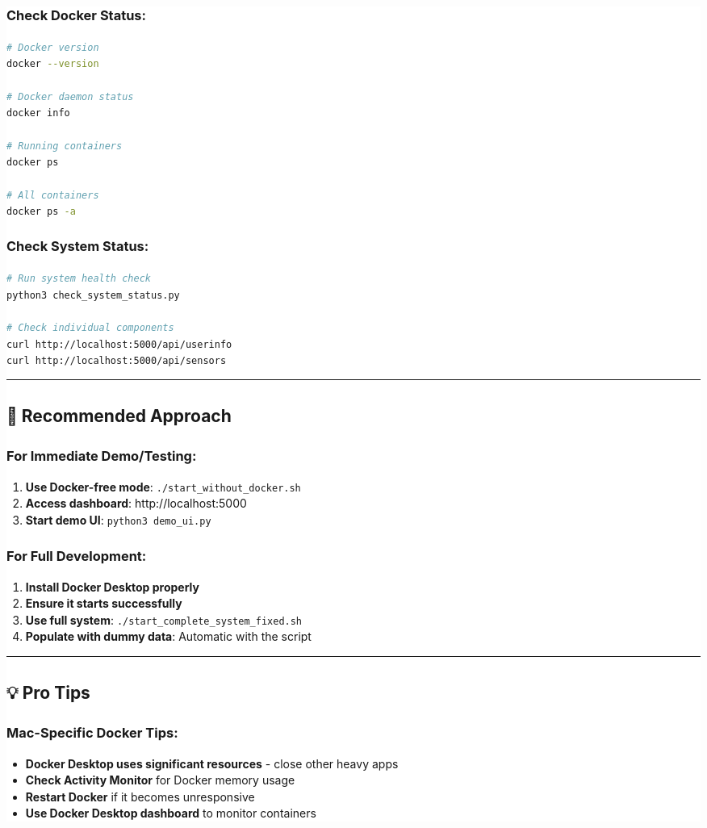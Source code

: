 ### **Check Docker Status:**
```bash
# Docker version
docker --version

# Docker daemon status
docker info

# Running containers
docker ps

# All containers
docker ps -a
```

### **Check System Status:**
```bash
# Run system health check
python3 check_system_status.py

# Check individual components
curl http://localhost:5000/api/userinfo
curl http://localhost:5000/api/sensors
```

---

## 🎯 Recommended Approach

### **For Immediate Demo/Testing:**
1. **Use Docker-free mode**: `./start_without_docker.sh`
2. **Access dashboard**: http://localhost:5000
3. **Start demo UI**: `python3 demo_ui.py`

### **For Full Development:**
1. **Install Docker Desktop properly**
2. **Ensure it starts successfully**
3. **Use full system**: `./start_complete_system_fixed.sh`
4. **Populate with dummy data**: Automatic with the script

---

## 💡 Pro Tips

### **Mac-Specific Docker Tips:**
- **Docker Desktop uses significant resources** - close other heavy apps
- **Check Activity Monitor** for Docker memory usage
- **Restart Docker** if it becomes unresponsive
- **Use Docker Desktop dashboard** to monitor containers
